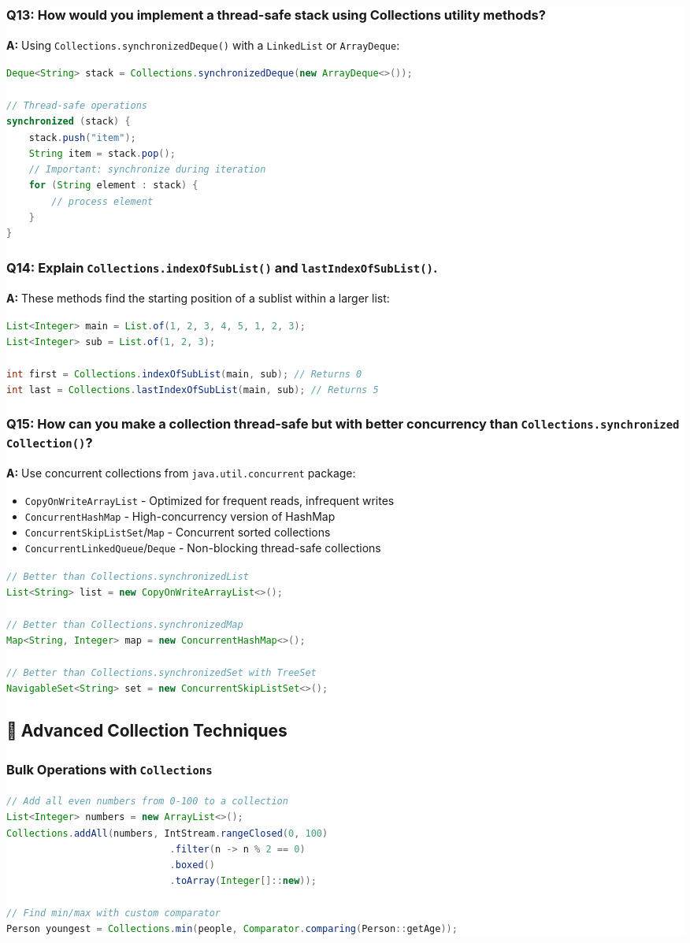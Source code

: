 ### Q13: How would you implement a thread-safe stack using Collections utility methods?
**A:** Using `Collections.synchronizedDeque()` with a `LinkedList` or `ArrayDeque`:
```java
Deque<String> stack = Collections.synchronizedDeque(new ArrayDeque<>());

// Thread-safe operations
synchronized (stack) {
    stack.push("item");
    String item = stack.pop();
    // Important: synchronize during iteration
    for (String element : stack) {
        // process element
    }
}
```

### Q14: Explain `Collections.indexOfSubList()` and `lastIndexOfSubList()`.
**A:** These methods find the starting position of a sublist within a larger list:
```java
List<Integer> main = List.of(1, 2, 3, 4, 5, 1, 2, 3);
List<Integer> sub = List.of(1, 2, 3);

int first = Collections.indexOfSubList(main, sub); // Returns 0
int last = Collections.lastIndexOfSubList(main, sub); // Returns 5
```

### Q15: How can you make a collection thread-safe but with better concurrency than `Collections.synchronizedCollection()`?
**A:** Use concurrent collections from `java.util.concurrent` package:
- `CopyOnWriteArrayList` - Optimized for frequent reads, infrequent writes
- `ConcurrentHashMap` - High-concurrency version of HashMap
- `ConcurrentSkipListSet`/`Map` - Concurrent sorted collections
- `ConcurrentLinkedQueue`/`Deque` - Non-blocking thread-safe collections

```java
// Better than Collections.synchronizedList
List<String> list = new CopyOnWriteArrayList<>();

// Better than Collections.synchronizedMap
Map<String, Integer> map = new ConcurrentHashMap<>();

// Better than Collections.synchronizedSet with TreeSet
NavigableSet<String> set = new ConcurrentSkipListSet<>();
```

## 🔄 Advanced Collection Techniques

### Bulk Operations with `Collections`
```java
// Add all even numbers from 0-100 to a collection
List<Integer> numbers = new ArrayList<>();
Collections.addAll(numbers, IntStream.rangeClosed(0, 100)
                             .filter(n -> n % 2 == 0)
                             .boxed()
                             .toArray(Integer[]::new));
                             
// Find min/max with custom comparator
Person youngest = Collections.min(people, Comparator.comparing(Person::getAge));
```
